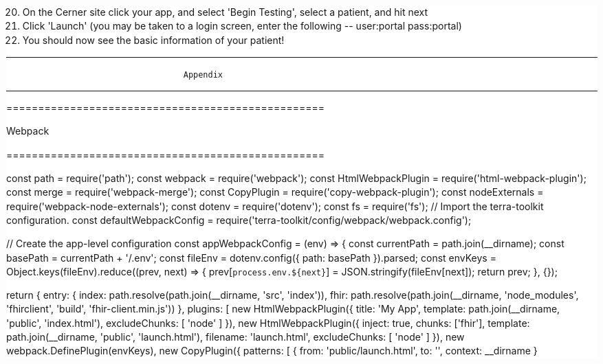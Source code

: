 20. On the Cerner site click your app, and select 'Begin Testing', select a patient, and hit next
21. Click 'Launch' (you may be taken to a login screen, enter the following -- user:portal  pass:portal)
22. You should now see the basic information of your patient!



****************************************************************************************************
                                        Appendix
****************************************************************************************************



==================================================

Webpack

==================================================

const path = require('path');
const webpack = require('webpack');
const HtmlWebpackPlugin = require('html-webpack-plugin');
const merge = require('webpack-merge');
const CopyPlugin = require('copy-webpack-plugin');
const nodeExternals = require('webpack-node-externals');
const dotenv = require('dotenv');
const fs = require('fs');
// Import the terra-toolkit configuration.
const defaultWebpackConfig = require('terra-toolkit/config/webpack/webpack.config');


// Create the app-level configuration
const appWebpackConfig = (env) => {
  const currentPath = path.join(__dirname);
  const basePath = currentPath + '/.env';
  const fileEnv = dotenv.config({ path: basePath }).parsed;
  const envKeys = Object.keys(fileEnv).reduce((prev, next) => {
    prev[`process.env.${next}`] = JSON.stringify(fileEnv[next]);
    return prev;
  }, {});


  return {
    entry: {
      index: path.resolve(path.join(__dirname, 'src', 'index')),
      fhir: path.resolve(path.join(__dirname, 'node_modules', 'fhirclient', 'build', 'fhir-client.min.js'))
    },
    plugins: [
        new HtmlWebpackPlugin({
          title: 'My App',
          template: path.join(__dirname, 'public', 'index.html'),
          excludeChunks: [ 'node' ]
        }),
        new HtmlWebpackPlugin({
          inject: true,
          chunks: ['fhir'],
          template: path.join(__dirname, 'public', 'launch.html'),
          filename: 'launch.html',
          excludeChunks: [ 'node' ]
        }),
        new webpack.DefinePlugin(envKeys),
		new CopyPlugin({
		  patterns: [
			{ 
				from: 'public/launch.html', 
				to: '', 
				context: __dirname
			}
